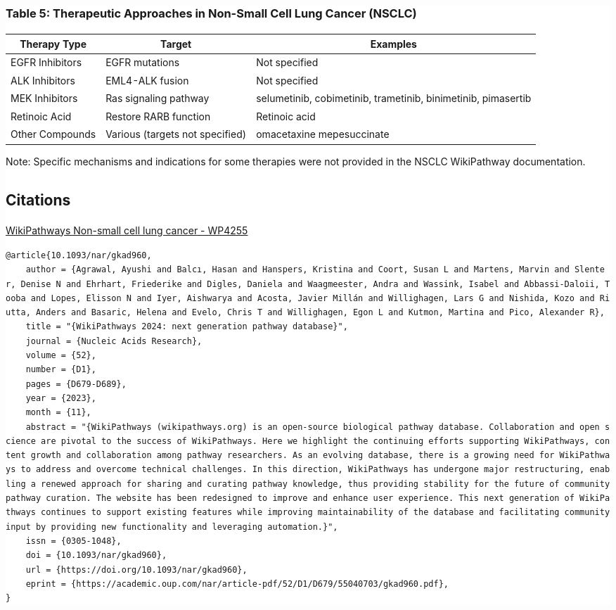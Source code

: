 
### Table 5: Therapeutic Approaches in Non-Small Cell Lung Cancer (NSCLC)

| Therapy Type      | Target                         | Examples                                               |
|-------------------|--------------------------------|--------------------------------------------------------|
| EGFR Inhibitors   | EGFR mutations                 | Not specified             |
| ALK Inhibitors    | EML4-ALK fusion                | Not specified             |
| MEK Inhibitors    | Ras signaling pathway          | selumetinib, cobimetinib, trametinib, binimetinib, pimasertib       |
| Retinoic Acid     | Restore RARB function          | Retinoic acid                                          |
| Other Compounds   | Various (targets not specified) | omacetaxine mepesuccinate                  |

Note: Specific mechanisms and indications for some therapies were not provided in the NSCLC WikiPathway documentation.

## Citations

[WikiPathways Non-small cell lung cancer - WP4255](https://www.wikipathways.org/instance/WP4255)

```txt
@article{10.1093/nar/gkad960,
    author = {Agrawal, Ayushi and Balcı, Hasan and Hanspers, Kristina and Coort, Susan L and Martens, Marvin and Slenter, Denise N and Ehrhart, Friederike and Digles, Daniela and Waagmeester, Andra and Wassink, Isabel and Abbassi-Daloii, Tooba and Lopes, Elisson N and Iyer, Aishwarya and Acosta, Javier Millán and Willighagen, Lars G and Nishida, Kozo and Riutta, Anders and Basaric, Helena and Evelo, Chris T and Willighagen, Egon L and Kutmon, Martina and Pico, Alexander R},
    title = "{WikiPathways 2024: next generation pathway database}",
    journal = {Nucleic Acids Research},
    volume = {52},
    number = {D1},
    pages = {D679-D689},
    year = {2023},
    month = {11},
    abstract = "{WikiPathways (wikipathways.org) is an open-source biological pathway database. Collaboration and open science are pivotal to the success of WikiPathways. Here we highlight the continuing efforts supporting WikiPathways, content growth and collaboration among pathway researchers. As an evolving database, there is a growing need for WikiPathways to address and overcome technical challenges. In this direction, WikiPathways has undergone major restructuring, enabling a renewed approach for sharing and curating pathway knowledge, thus providing stability for the future of community pathway curation. The website has been redesigned to improve and enhance user experience. This next generation of WikiPathways continues to support existing features while improving maintainability of the database and facilitating community input by providing new functionality and leveraging automation.}",
    issn = {0305-1048},
    doi = {10.1093/nar/gkad960},
    url = {https://doi.org/10.1093/nar/gkad960},
    eprint = {https://academic.oup.com/nar/article-pdf/52/D1/D679/55040703/gkad960.pdf},
}
```
